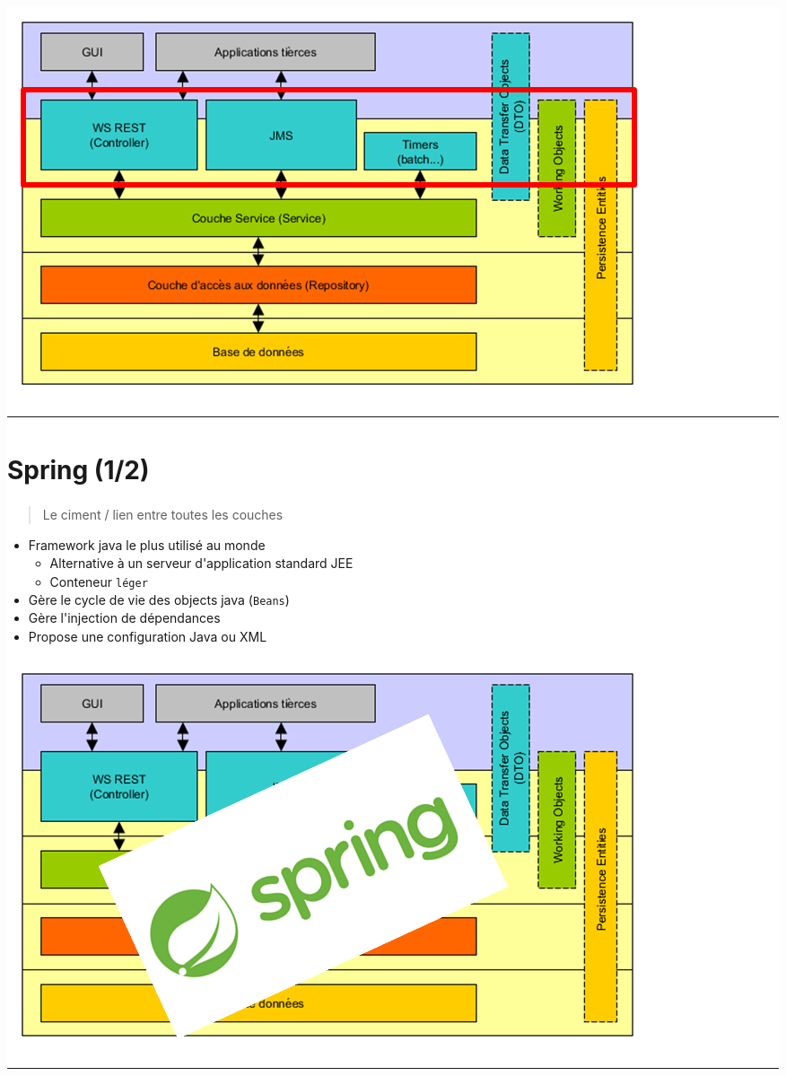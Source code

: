 ![bg left:40% 80%](./assets/images/modele_couche_externe.png)

---

# Spring (1/2)

> Le ciment / lien entre toutes les couches

* Framework java le plus utilisé au monde
    * Alternative à un serveur d'application standard JEE
    * Conteneur `léger`
* Gère le cycle de vie des objects java (`Beans`)
* Gère l'injection de dépendances
* Propose une configuration Java ou XML

![bg left:40% 80%](./assets/images/modele_couche_spring.png)

---